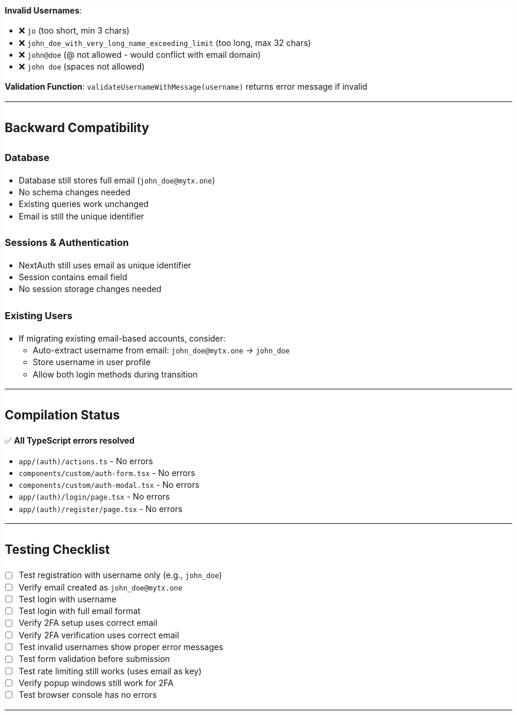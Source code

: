 **Invalid Usernames**:
- ❌ `jo` (too short, min 3 chars)
- ❌ `john_doe_with_very_long_name_exceeding_limit` (too long, max 32 chars)
- ❌ `john@doe` (@ not allowed - would conflict with email domain)
- ❌ `john doe` (spaces not allowed)

**Validation Function**: `validateUsernameWithMessage(username)` returns error message if invalid

---

## Backward Compatibility

### Database
- Database still stores full email (`john_doe@mytx.one`)
- No schema changes needed
- Existing queries work unchanged
- Email is still the unique identifier

### Sessions & Authentication
- NextAuth still uses email as unique identifier
- Session contains email field
- No session storage changes needed

### Existing Users
- If migrating existing email-based accounts, consider:
  - Auto-extract username from email: `john_doe@mytx.one` → `john_doe`
  - Store username in user profile
  - Allow both login methods during transition

---

## Compilation Status

✅ **All TypeScript errors resolved**
- `app/(auth)/actions.ts` - No errors
- `components/custom/auth-form.tsx` - No errors
- `components/custom/auth-modal.tsx` - No errors
- `app/(auth)/login/page.tsx` - No errors
- `app/(auth)/register/page.tsx` - No errors

---

## Testing Checklist

- [ ] Test registration with username only (e.g., `john_doe`)
- [ ] Verify email created as `john_doe@mytx.one`
- [ ] Test login with username
- [ ] Test login with full email format
- [ ] Verify 2FA setup uses correct email
- [ ] Verify 2FA verification uses correct email
- [ ] Test invalid usernames show proper error messages
- [ ] Test form validation before submission
- [ ] Test rate limiting still works (uses email as key)
- [ ] Verify popup windows still work for 2FA
- [ ] Test browser console has no errors

---